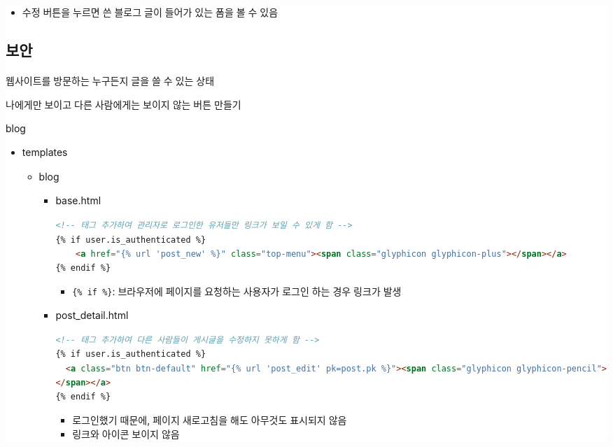   - 수정 버튼을 누르면 쓴 블로그 글이 들어가 있는 폼을 볼 수 있음



## 보안

웹사이트를 방문하는 누구든지 글을 쓸 수 있는 상태

나에게만 보이고 다른 사람에게는 보이지 않는 버튼 만들기



blog

- templates

  - blog

    - base.html

      ```html
      <!-- 태그 추가하여 관리자로 로그인한 유저들만 링크가 보일 수 있게 함 -->
      {% if user.is_authenticated %}
          <a href="{% url 'post_new' %}" class="top-menu"><span class="glyphicon glyphicon-plus"></span></a>
      {% endif %}
      ```

      - `{% if %}`: 브라우저에 페이지를 요청하는 사용자가 로그인 하는 경우 링크가 발생

    - post_detail.html

      ```html
      <!-- 태그 추가하여 다른 사람들이 게시글을 수정하지 못하게 함 -->
      {% if user.is_authenticated %}
      	<a class="btn btn-default" href="{% url 'post_edit' pk=post.pk %}"><span class="glyphicon glyphicon-pencil"></span></a>
      {% endif %}
      ```

      - 로그인했기 때문에, 페이지 새로고침을 해도 아무것도 표시되지 않음
      - 링크와 아이콘 보이지 않음